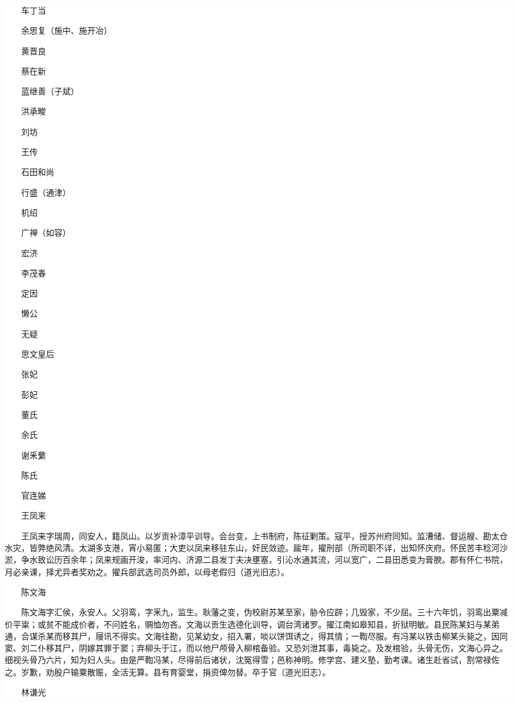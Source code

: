 　　车丁当

　　余思复（施中、施开冶）

　　黄晋良

　　蔡在新

　　蓝继善（子斌）

　　洪承畯

　　刘坊

　　王传

　　石田和尚

　　行盛（通津）

　　机绍

　　广禅（如容）

　　宏济

　　李茂春

　　定因

　　懒公

　　无疑

　　思文皇后

　　张妃

　　彭妃

　　董氏

　　余氏

　　谢釆蘩

　　陈氏

　　官连娣

　　王凤来

　　王凤来字瑞周，同安人，籍凤山。以岁贡补漳平训导。会台变，上书制府，陈征剿策。寇平，授苏州府同知。监漕储、督运艘、勘太仓水灾，皆弊绝风清。太湖多支港，宵小易匿；大吏以凤来移驻东山，奸民敛迹。踰年，擢刑部（所司职不详，出知怀庆府。怀民苦丰稔河沙淤，争水致讼历百余年；凤来规画开浚，率河内、济源二县发丁夫决壅塞，引沁水通其流，河以宽广，二县田悉变为膏腴。郡有怀仁书院，月必亲课，择尤异者奖劝之。擢兵部武选司员外郎，以母老假归（道光旧志）。

　　陈文海

　　陈文海字汇侯，永安人。父羽鸾，字釆九，监生。耿藩之变，伪校尉苏某至家，胁令应辟；几毁家，不少屈。三十六年饥，羽鸾出粟减价平粜；或贫不能成价者，不问姓名，赒恤勿吝。文海以贡生选德化训导，调台湾诸罗。擢江南如皋知县，折狱明敏。县民陈某妇与某弟通，合谋杀某而移其尸，屦讯不得实。文海往勘，见某幼女，招入署，啖以饼饵诱之，得其情；一鞫尽服。有冯某以铁击柳某头毙之，因同窦、刘二仆移其尸，阴嫁其罪于窦；弃柳头于江，而以他尸颅骨入柳棺备验。又恐刘泄其事，毒毙之。及发棺验，头骨无伤，文海心异之。细视头骨乃六片，知为妇人头。由是严鞫冯某，尽得前后诸状，沈冤得雪；邑称神明。修学宫、建义塾，勤考课。诸生赴省试，割常禄佐之。岁歉，劝殷户输粟散赈，全活无算。县有育婴堂，捐资俾勿替。卒于官（道光旧志）。

　　林谦光

